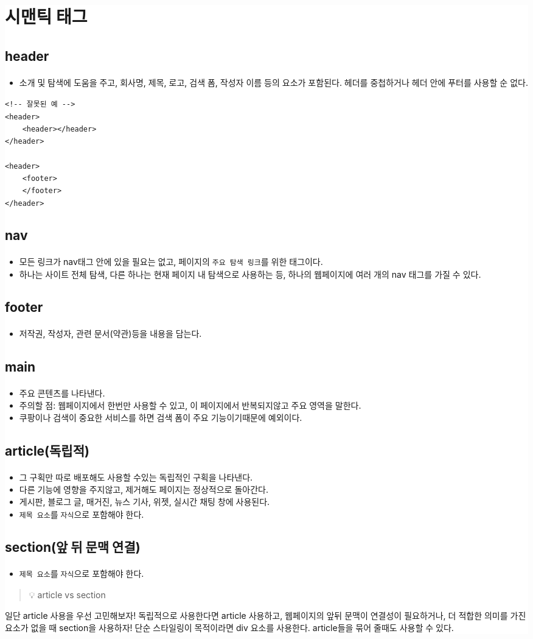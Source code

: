 
# 시맨틱 태그



## header

- 소개 및 탐색에 도움을 주고, 회사명, 제목, 로고, 검색 폼, 작성자 이름 등의 요소가 포함된다.
  헤더를 중첩하거나 헤더 안에 푸터를 사용할 순 없다.
```
<!-- 잘못된 예 -->
<header>
	<header></header>
</header>

<header>
	<footer>
	</footer>
</header>

```

## nav

- 모든 링크가 nav태그 안에 있을 필요는 없고, 페이지의 `주요 탐색 링크`를 위한 태그이다.
- 하나는 사이트 전체 탐색, 다른 하나는 현재 페이지 내 탐색으로 사용하는 등, 하나의 웹페이지에 여러 개의 nav 태그를 가질 수 있다.


## footer

- 저작권, 작성자, 관련 문서(약관)등을 내용을 담는다.

## main

- 주요 콘텐츠를 나타낸다.
- 주의할 점: 웹페이지에서 한번만 사용할 수 있고, 이 페이지에서 반복되지않고 주요 영역을 말한다.
- 쿠팡이나 검색이 중요한 서비스를 하면 검색 폼이 주요 기능이기때문에 예외이다.

## article(독립적)

- 그 구획만 따로 배포해도 사용할 수있는 독립적인 구획을 나타낸다.
- 다른 기능에 영향을 주지않고, 제거해도 페이지는 정상적으로 돌아간다.
- 게시판, 블로그 글, 매거진, 뉴스 기사, 위젯, 실시간 채팅 창에 사용된다.
- `제목 요소`를 `자식`으로 포함해야 한다.

## section(앞 뒤 문맥 연결)
- `제목 요소`를 `자식`으로 포함해야 한다.
  
> 💡 article vs section

일단 article 사용을 우선 고민해보자!
독립적으로 사용한다면 article 사용하고,
웹페이지의 앞뒤 문맥이 연결성이 필요하거나, 더 적합한 의미를 가진 요소가 없을 때 section을 사용하자!
단순 스타일링이 목적이라면 div 요소를 사용한다.
article들을 묶어 줄때도 사용할 수 있다.
